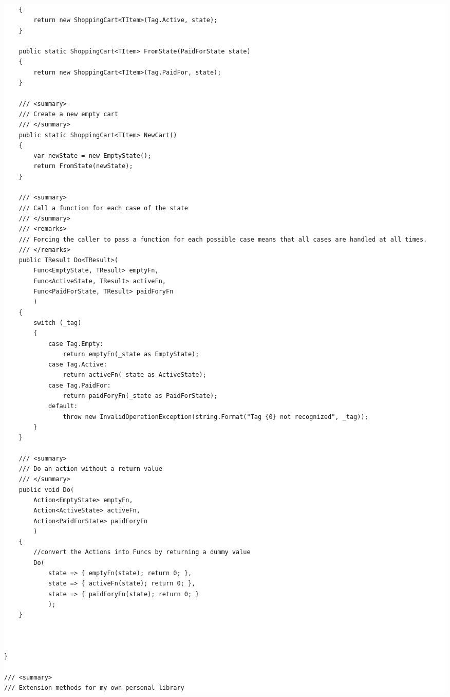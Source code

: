         {
            return new ShoppingCart<TItem>(Tag.Active, state);
        }

        public static ShoppingCart<TItem> FromState(PaidForState state)
        {
            return new ShoppingCart<TItem>(Tag.PaidFor, state);
        }

        /// <summary>
        /// Create a new empty cart
        /// </summary>
        public static ShoppingCart<TItem> NewCart()
        {
            var newState = new EmptyState();
            return FromState(newState);
        }

        /// <summary>
        /// Call a function for each case of the state
        /// </summary>
        /// <remarks>
        /// Forcing the caller to pass a function for each possible case means that all cases are handled at all times.
        /// </remarks>
        public TResult Do<TResult>(
            Func<EmptyState, TResult> emptyFn,
            Func<ActiveState, TResult> activeFn,
            Func<PaidForState, TResult> paidForyFn
            )
        {
            switch (_tag)
            {
                case Tag.Empty:
                    return emptyFn(_state as EmptyState);
                case Tag.Active:
                    return activeFn(_state as ActiveState);
                case Tag.PaidFor:
                    return paidForyFn(_state as PaidForState);
                default:
                    throw new InvalidOperationException(string.Format("Tag {0} not recognized", _tag));
            }
        }

        /// <summary>
        /// Do an action without a return value
        /// </summary>
        public void Do(
            Action<EmptyState> emptyFn,
            Action<ActiveState> activeFn,
            Action<PaidForState> paidForyFn
            )
        {
            //convert the Actions into Funcs by returning a dummy value
            Do(
                state => { emptyFn(state); return 0; },
                state => { activeFn(state); return 0; },
                state => { paidForyFn(state); return 0; }
                );
        }



    }

    /// <summary>
    /// Extension methods for my own personal library